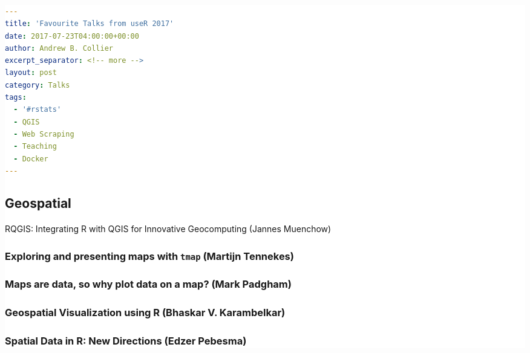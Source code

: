 ```yaml
---
title: 'Favourite Talks from useR 2017'
date: 2017-07-23T04:00:00+00:00
author: Andrew B. Collier
excerpt_separator: <!-- more -->
layout: post
category: Talks
tags:
  - '#rstats'
  - QGIS
  - Web Scraping
  - Teaching
  - Docker
---
```




## Geospatial

RQGIS: Integrating R with QGIS for Innovative Geocomputing (Jannes Muenchow)

<iframe src="https://channel9.msdn.com/Events/useR-international-R-User-conferences/useR-International-R-User-2017-Conference/RQGIS-integrating-R-with-QGIS-for-innovative-geocomputing/player" width="560" height="315" allowFullScreen frameBorder="0"></iframe>

### Exploring and presenting maps with `tmap` (Martijn Tennekes)

<iframe src="https://channel9.msdn.com/Events/useR-international-R-User-conferences/useR-International-R-User-2017-Conference/Exploring-and-presenting-maps-with-tmap/player" width="560" height="315" allowFullScreen frameBorder="0"></iframe>

### Maps are data, so why plot data on a map? (Mark Padgham)

<iframe src="https://channel9.msdn.com/Events/useR-international-R-User-conferences/useR-International-R-User-2017-Conference/Maps-are-data-so-why-plot-data-on-a-map/player" width="560" height="315" allowFullScreen frameBorder="0"></iframe>

### Geospatial Visualization using R (Bhaskar V. Karambelkar)

<iframe src="https://channel9.msdn.com/Events/useR-international-R-User-conferences/useR-International-R-User-2017-Conference/Geospatial-visualization-using-R/player" width="560" height="315" allowFullScreen frameBorder="0"></iframe>
<iframe src="https://channel9.msdn.com/Events/useR-international-R-User-conferences/useR-International-R-User-2017-Conference/Geospatial-visualization-using-R-II/player" width="560" height="315" allowFullScreen frameBorder="0"></iframe>

### Spatial Data in R: New Directions (Edzer Pebesma)
